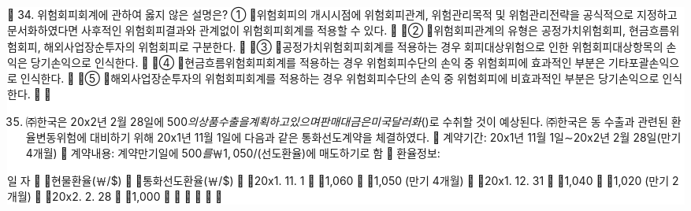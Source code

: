 

34. 위험회피회계에 관하여 옳지 않은 설명은?
①
위험회피의 개시시점에 위험회피관계, 위험관리목적 및 위험관리전략을 공식적으로 지정하고 문서화하였다면 사후적인 위험회피결과와 관계없이 위험회피회계를 적용할 수 있다. 

②
위험회피관계의 유형은 공정가치위험회피, 현금흐름위험회피, 해외사업장순투자의 위험회피로 구분한다.

③
공정가치위험회피회계를 적용하는 경우 회피대상위험으로 인한 위험회피대상항목의 손익은 당기손익으로 인식한다. 

④
현금흐름위험회피회계를 적용하는 경우 위험회피수단의 손익 중 위험회피에 효과적인 부분은 기타포괄손익으로 인식한다.

⑤
해외사업장순투자의 위험회피회계를 적용하는 경우 위험회피수단의 손익 중 위험회피에 비효과적인 부분은 당기손익으로 인식한다. 











35. ㈜한국은 20x2년 2월 28일에 $500의 상품수출을 계획하고 있으며 판매대금은 미국달러화($)로 수취할 것이 예상된다. ㈜한국은 동 수출과 관련된 환율변동위험에 대비하기 위해 20x1년 11월 1일에 다음과 같은 통화선도계약을 체결하였다. 
 계약기간: 20x1년 11월 1일∼20x2년 2월 28일(만기 4개월)
 계약내용: 계약만기일에 $500를 ￦1,050/$(선도환율)에 매도하기로 함
 환율정보:
  
일 자

현물환율(￦/$)

통화선도환율(￦/$)

20x1. 11.  1

1,060

1,050 (만기 4개월)

20x1. 12. 31

1,040

1,020 (만기 2개월)

20x2.  2. 28

1,000






